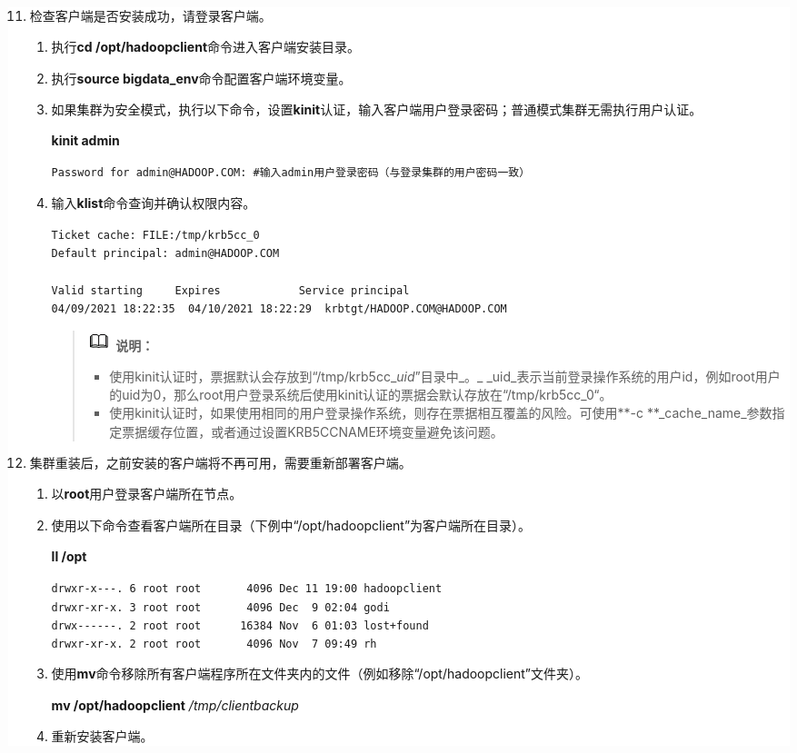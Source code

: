 11. 检查客户端是否安装成功，请登录客户端。
    1.  执行**cd /opt/hadoopclient**命令进入客户端安装目录。
    2.  执行**source bigdata\_env**命令配置客户端环境变量。
    3.  如果集群为安全模式，执行以下命令，设置**kinit**认证，输入客户端用户登录密码；普通模式集群无需执行用户认证。

        **kinit admin**

        ```
        Password for admin@HADOOP.COM: #输入admin用户登录密码（与登录集群的用户密码一致）
        ```

    4.  输入**klist**命令查询并确认权限内容。

        ```
        Ticket cache: FILE:/tmp/krb5cc_0 
        Default principal: admin@HADOOP.COM   
        
        Valid starting     Expires            Service principal 
        04/09/2021 18:22:35  04/10/2021 18:22:29  krbtgt/HADOOP.COM@HADOOP.COM
        ```

        >![](public_sys-resources/icon-note.gif) **说明：** 
        >-   使用kinit认证时，票据默认会存放到“/tmp/krb5cc\__uid_”目录中_。_
        >    _uid_表示当前登录操作系统的用户id，例如root用户的uid为0，那么root用户登录系统后使用kinit认证的票据会默认存放在“/tmp/krb5cc\_0“。
        >-   使用kinit认证时，如果使用相同的用户登录操作系统，则存在票据相互覆盖的风险。可使用**-c **_cache\_name_参数指定票据缓存位置，或者通过设置KRB5CCNAME环境变量避免该问题。


12. 集群重装后，之前安装的客户端将不再可用，需要重新部署客户端。
    1.  以**root**用户登录客户端所在节点。
    2.  使用以下命令查看客户端所在目录（下例中“/opt/hadoopclient”为客户端所在目录）。

        **ll /opt**

        ```
        drwxr-x---. 6 root root       4096 Dec 11 19:00 hadoopclient 
        drwxr-xr-x. 3 root root       4096 Dec  9 02:04 godi 
        drwx------. 2 root root      16384 Nov  6 01:03 lost+found 
        drwxr-xr-x. 2 root root       4096 Nov  7 09:49 rh 
        ```

    3.  使用**mv**命令移除所有客户端程序所在文件夹内的文件（例如移除“/opt/hadoopclient”文件夹）。

        **mv /opt/hadoopclient** _/tmp/clientbackup_

    4.  重新安装客户端。


